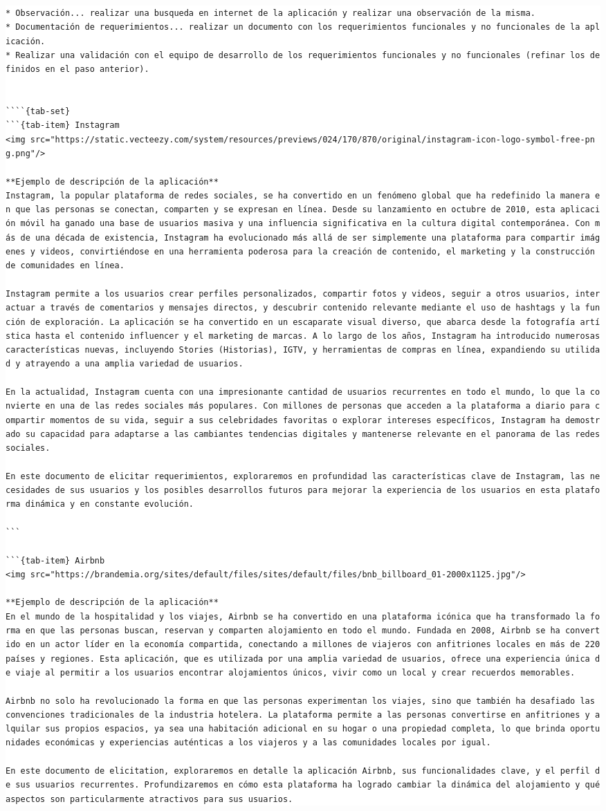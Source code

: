 `````{admonition} Vamos a realizar una elicitación de requerimientos!
* Observación... realizar una busqueda en internet de la aplicación y realizar una observación de la misma.
* Documentación de requerimientos... realizar un documento con los requerimientos funcionales y no funcionales de la aplicación.
* Realizar una validación con el equipo de desarrollo de los requerimientos funcionales y no funcionales (refinar los definidos en el paso anterior).


````{tab-set}
```{tab-item} Instagram
<img src="https://static.vecteezy.com/system/resources/previews/024/170/870/original/instagram-icon-logo-symbol-free-png.png"/>

**Ejemplo de descripción de la aplicación**
Instagram, la popular plataforma de redes sociales, se ha convertido en un fenómeno global que ha redefinido la manera en que las personas se conectan, comparten y se expresan en línea. Desde su lanzamiento en octubre de 2010, esta aplicación móvil ha ganado una base de usuarios masiva y una influencia significativa en la cultura digital contemporánea. Con más de una década de existencia, Instagram ha evolucionado más allá de ser simplemente una plataforma para compartir imágenes y videos, convirtiéndose en una herramienta poderosa para la creación de contenido, el marketing y la construcción de comunidades en línea.

Instagram permite a los usuarios crear perfiles personalizados, compartir fotos y videos, seguir a otros usuarios, interactuar a través de comentarios y mensajes directos, y descubrir contenido relevante mediante el uso de hashtags y la función de exploración. La aplicación se ha convertido en un escaparate visual diverso, que abarca desde la fotografía artística hasta el contenido influencer y el marketing de marcas. A lo largo de los años, Instagram ha introducido numerosas características nuevas, incluyendo Stories (Historias), IGTV, y herramientas de compras en línea, expandiendo su utilidad y atrayendo a una amplia variedad de usuarios.

En la actualidad, Instagram cuenta con una impresionante cantidad de usuarios recurrentes en todo el mundo, lo que la convierte en una de las redes sociales más populares. Con millones de personas que acceden a la plataforma a diario para compartir momentos de su vida, seguir a sus celebridades favoritas o explorar intereses específicos, Instagram ha demostrado su capacidad para adaptarse a las cambiantes tendencias digitales y mantenerse relevante en el panorama de las redes sociales.

En este documento de elicitar requerimientos, exploraremos en profundidad las características clave de Instagram, las necesidades de sus usuarios y los posibles desarrollos futuros para mejorar la experiencia de los usuarios en esta plataforma dinámica y en constante evolución.

```

```{tab-item} Airbnb
<img src="https://brandemia.org/sites/default/files/sites/default/files/bnb_billboard_01-2000x1125.jpg"/>

**Ejemplo de descripción de la aplicación**
En el mundo de la hospitalidad y los viajes, Airbnb se ha convertido en una plataforma icónica que ha transformado la forma en que las personas buscan, reservan y comparten alojamiento en todo el mundo. Fundada en 2008, Airbnb se ha convertido en un actor líder en la economía compartida, conectando a millones de viajeros con anfitriones locales en más de 220 países y regiones. Esta aplicación, que es utilizada por una amplia variedad de usuarios, ofrece una experiencia única de viaje al permitir a los usuarios encontrar alojamientos únicos, vivir como un local y crear recuerdos memorables.

Airbnb no solo ha revolucionado la forma en que las personas experimentan los viajes, sino que también ha desafiado las convenciones tradicionales de la industria hotelera. La plataforma permite a las personas convertirse en anfitriones y alquilar sus propios espacios, ya sea una habitación adicional en su hogar o una propiedad completa, lo que brinda oportunidades económicas y experiencias auténticas a los viajeros y a las comunidades locales por igual.

En este documento de elicitation, exploraremos en detalle la aplicación Airbnb, sus funcionalidades clave, y el perfil de sus usuarios recurrentes. Profundizaremos en cómo esta plataforma ha logrado cambiar la dinámica del alojamiento y qué aspectos son particularmente atractivos para sus usuarios.

`````